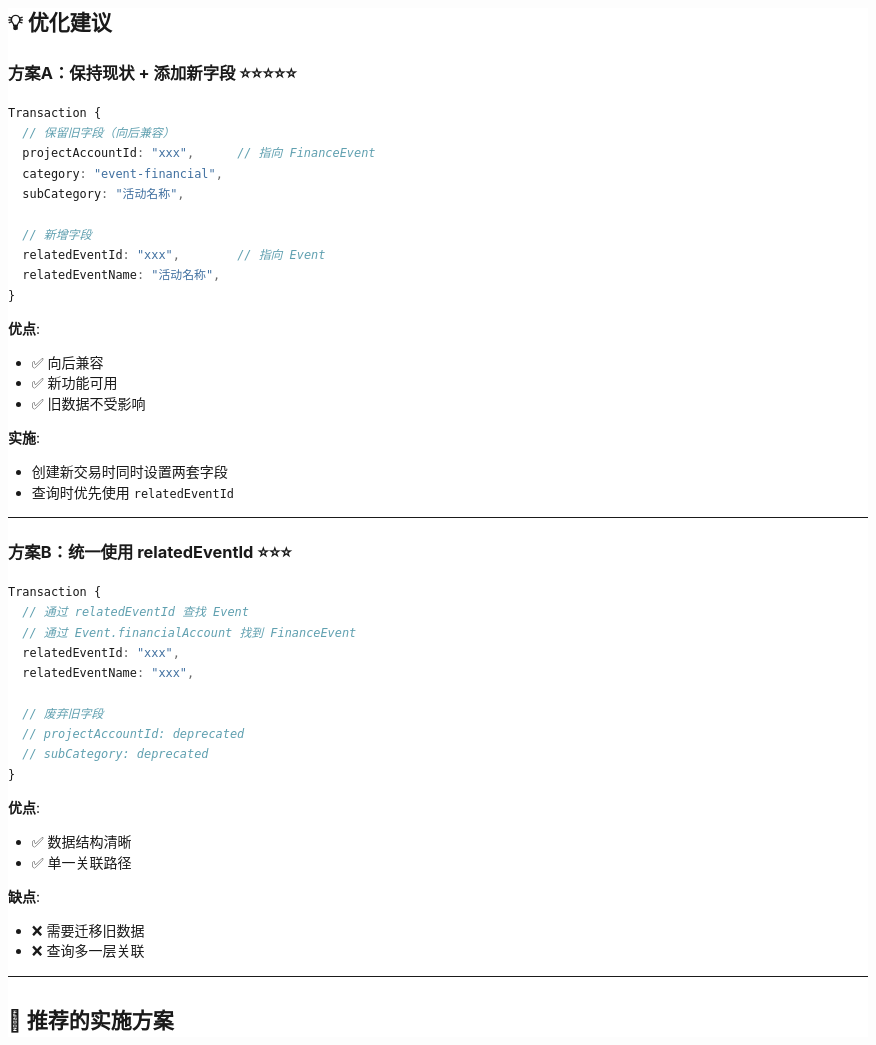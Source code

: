 ## 💡 优化建议

### 方案A：保持现状 + 添加新字段 ⭐⭐⭐⭐⭐

```typescript
Transaction {
  // 保留旧字段（向后兼容）
  projectAccountId: "xxx",      // 指向 FinanceEvent
  category: "event-financial",
  subCategory: "活动名称",
  
  // 新增字段
  relatedEventId: "xxx",        // 指向 Event
  relatedEventName: "活动名称",
}
```

**优点**:
- ✅ 向后兼容
- ✅ 新功能可用
- ✅ 旧数据不受影响

**实施**: 
- 创建新交易时同时设置两套字段
- 查询时优先使用 `relatedEventId`

---

### 方案B：统一使用 relatedEventId ⭐⭐⭐

```typescript
Transaction {
  // 通过 relatedEventId 查找 Event
  // 通过 Event.financialAccount 找到 FinanceEvent
  relatedEventId: "xxx",
  relatedEventName: "xxx",
  
  // 废弃旧字段
  // projectAccountId: deprecated
  // subCategory: deprecated
}
```

**优点**:
- ✅ 数据结构清晰
- ✅ 单一关联路径

**缺点**:
- ❌ 需要迁移旧数据
- ❌ 查询多一层关联

---

## 🎯 推荐的实施方案
